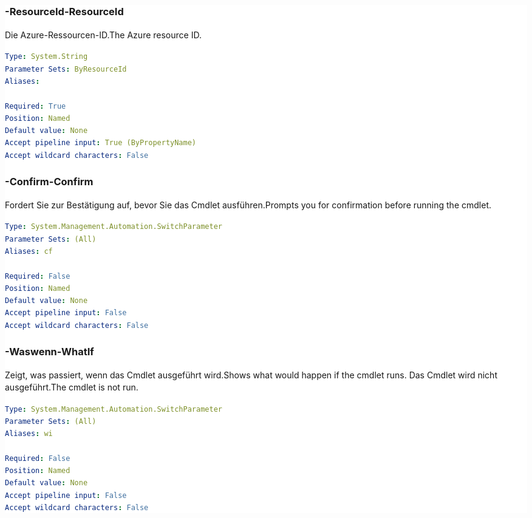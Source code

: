 ### <span data-ttu-id="ffa4f-129">-ResourceId</span><span class="sxs-lookup"><span data-stu-id="ffa4f-129">-ResourceId</span></span>
<span data-ttu-id="ffa4f-130">Die Azure-Ressourcen-ID.</span><span class="sxs-lookup"><span data-stu-id="ffa4f-130">The Azure resource ID.</span></span>

```yaml
Type: System.String
Parameter Sets: ByResourceId
Aliases:

Required: True
Position: Named
Default value: None
Accept pipeline input: True (ByPropertyName)
Accept wildcard characters: False
```

### <span data-ttu-id="ffa4f-131">-Confirm</span><span class="sxs-lookup"><span data-stu-id="ffa4f-131">-Confirm</span></span>
<span data-ttu-id="ffa4f-132">Fordert Sie zur Bestätigung auf, bevor Sie das Cmdlet ausführen.</span><span class="sxs-lookup"><span data-stu-id="ffa4f-132">Prompts you for confirmation before running the cmdlet.</span></span>

```yaml
Type: System.Management.Automation.SwitchParameter
Parameter Sets: (All)
Aliases: cf

Required: False
Position: Named
Default value: None
Accept pipeline input: False
Accept wildcard characters: False
```

### <span data-ttu-id="ffa4f-133">-Waswenn</span><span class="sxs-lookup"><span data-stu-id="ffa4f-133">-WhatIf</span></span>
<span data-ttu-id="ffa4f-134">Zeigt, was passiert, wenn das Cmdlet ausgeführt wird.</span><span class="sxs-lookup"><span data-stu-id="ffa4f-134">Shows what would happen if the cmdlet runs.</span></span>
<span data-ttu-id="ffa4f-135">Das Cmdlet wird nicht ausgeführt.</span><span class="sxs-lookup"><span data-stu-id="ffa4f-135">The cmdlet is not run.</span></span>

```yaml
Type: System.Management.Automation.SwitchParameter
Parameter Sets: (All)
Aliases: wi

Required: False
Position: Named
Default value: None
Accept pipeline input: False
Accept wildcard characters: False
```
